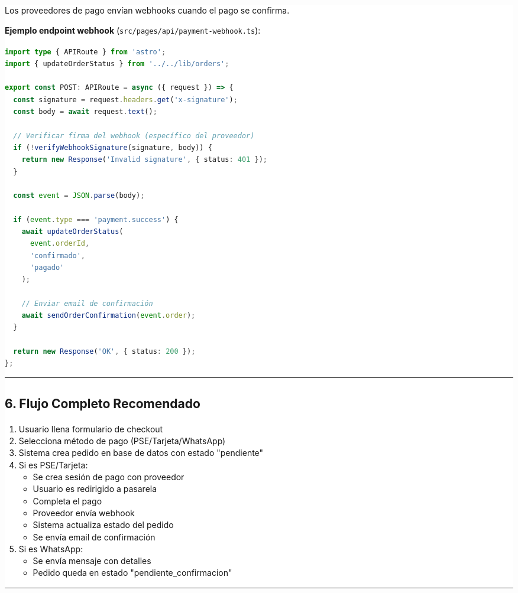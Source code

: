 Los proveedores de pago envían webhooks cuando el pago se confirma.

**Ejemplo endpoint webhook** (`src/pages/api/payment-webhook.ts`):

```typescript
import type { APIRoute } from 'astro';
import { updateOrderStatus } from '../../lib/orders';

export const POST: APIRoute = async ({ request }) => {
  const signature = request.headers.get('x-signature');
  const body = await request.text();

  // Verificar firma del webhook (específico del proveedor)
  if (!verifyWebhookSignature(signature, body)) {
    return new Response('Invalid signature', { status: 401 });
  }

  const event = JSON.parse(body);

  if (event.type === 'payment.success') {
    await updateOrderStatus(
      event.orderId,
      'confirmado',
      'pagado'
    );

    // Enviar email de confirmación
    await sendOrderConfirmation(event.order);
  }

  return new Response('OK', { status: 200 });
};
```

---

## 6. Flujo Completo Recomendado

1. Usuario llena formulario de checkout
2. Selecciona método de pago (PSE/Tarjeta/WhatsApp)
3. Sistema crea pedido en base de datos con estado "pendiente"
4. Si es PSE/Tarjeta:
   - Se crea sesión de pago con proveedor
   - Usuario es redirigido a pasarela
   - Completa el pago
   - Proveedor envía webhook
   - Sistema actualiza estado del pedido
   - Se envía email de confirmación
5. Si es WhatsApp:
   - Se envía mensaje con detalles
   - Pedido queda en estado "pendiente_confirmacion"

---
